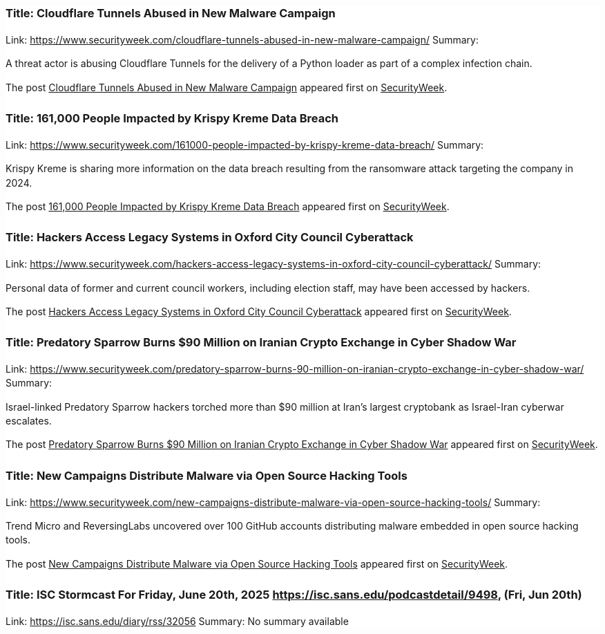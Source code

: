 ### Title: Cloudflare Tunnels Abused in New Malware Campaign
Link: https://www.securityweek.com/cloudflare-tunnels-abused-in-new-malware-campaign/
Summary: <p>A threat actor is abusing Cloudflare Tunnels for the delivery of a Python loader as part of a complex infection chain.</p>
<p>The post <a href="https://www.securityweek.com/cloudflare-tunnels-abused-in-new-malware-campaign/">Cloudflare Tunnels Abused in New Malware Campaign</a> appeared first on <a href="https://www.securityweek.com">SecurityWeek</a>.</p>

### Title: 161,000 People Impacted by Krispy Kreme Data Breach
Link: https://www.securityweek.com/161000-people-impacted-by-krispy-kreme-data-breach/
Summary: <p>Krispy Kreme is sharing more information on the data breach resulting from the ransomware attack targeting the company in 2024. </p>
<p>The post <a href="https://www.securityweek.com/161000-people-impacted-by-krispy-kreme-data-breach/">161,000 People Impacted by Krispy Kreme Data Breach</a> appeared first on <a href="https://www.securityweek.com">SecurityWeek</a>.</p>

### Title: Hackers Access Legacy Systems in Oxford City Council Cyberattack
Link: https://www.securityweek.com/hackers-access-legacy-systems-in-oxford-city-council-cyberattack/
Summary: <p>Personal data of former and current council workers, including election staff, may have been accessed by hackers.</p>
<p>The post <a href="https://www.securityweek.com/hackers-access-legacy-systems-in-oxford-city-council-cyberattack/">Hackers Access Legacy Systems in Oxford City Council Cyberattack</a> appeared first on <a href="https://www.securityweek.com">SecurityWeek</a>.</p>

### Title: Predatory Sparrow Burns $90 Million on Iranian Crypto Exchange in Cyber Shadow War
Link: https://www.securityweek.com/predatory-sparrow-burns-90-million-on-iranian-crypto-exchange-in-cyber-shadow-war/
Summary: <p>Israel-linked Predatory Sparrow hackers torched more than $90 million at Iran’s largest cryptobank as Israel-Iran cyberwar escalates.</p>
<p>The post <a href="https://www.securityweek.com/predatory-sparrow-burns-90-million-on-iranian-crypto-exchange-in-cyber-shadow-war/">Predatory Sparrow Burns $90 Million on Iranian Crypto Exchange in Cyber Shadow War</a> appeared first on <a href="https://www.securityweek.com">SecurityWeek</a>.</p>

### Title: New Campaigns Distribute Malware via Open Source Hacking Tools
Link: https://www.securityweek.com/new-campaigns-distribute-malware-via-open-source-hacking-tools/
Summary: <p>Trend Micro and ReversingLabs uncovered over 100 GitHub accounts distributing malware embedded in open source hacking tools.</p>
<p>The post <a href="https://www.securityweek.com/new-campaigns-distribute-malware-via-open-source-hacking-tools/">New Campaigns Distribute Malware via Open Source Hacking Tools</a> appeared first on <a href="https://www.securityweek.com">SecurityWeek</a>.</p>

### Title: ISC Stormcast For Friday, June 20th, 2025 https://isc.sans.edu/podcastdetail/9498, (Fri, Jun 20th)
Link: https://isc.sans.edu/diary/rss/32056
Summary: No summary available
